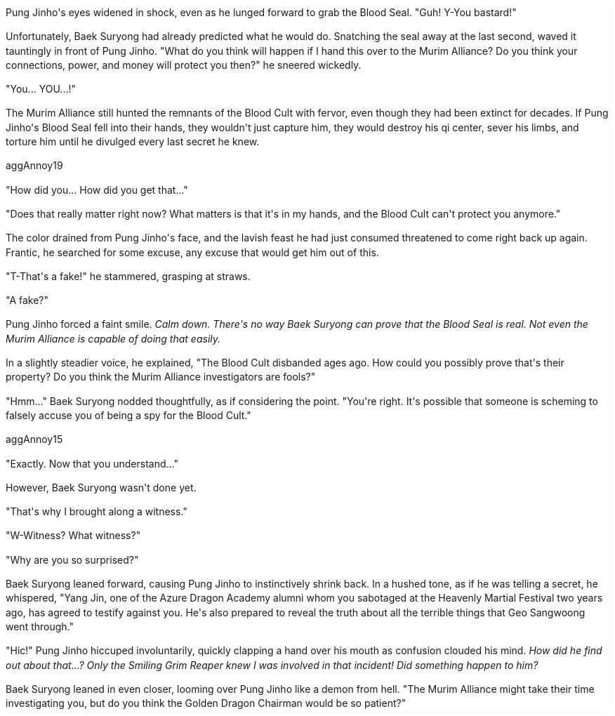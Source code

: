 Pung Jinho's eyes widened in shock, even as he lunged forward to grab the Blood Seal. "Guh! Y-You bastard!"

Unfortunately, Baek Suryong had already predicted what he would do. Snatching the seal away at the last second, waved it tauntingly in front of Pung Jinho. "What do you think will happen if I hand this over to the Murim Alliance? Do you think your connections, power, and money will protect you then?" he sneered wickedly.

"You... YOU...!"

The Murim Alliance still hunted the remnants of the Blood Cult with fervor, even though they had been extinct for decades. If Pung Jinho's Blood Seal fell into their hands, they wouldn't just capture him, they would destroy his qi center, sever his limbs, and torture him until he divulged every last secret he knew.

aggAnnoy19

"How did you... How did you get that..."

"Does that really matter right now? What matters is that it's in my hands, and the Blood Cult can't protect you anymore."

The color drained from Pung Jinho's face, and the lavish feast he had just consumed threatened to come right back up again. Frantic, he searched for some excuse, any excuse that would get him out of this.

"T-That's a fake!" he stammered, grasping at straws.

"A fake?"

Pung Jinho forced a faint smile. *Calm down. There's no way Baek Suryong can prove that the Blood Seal is real. Not even the Murim Alliance is capable of doing that easily.*

In a slightly steadier voice, he explained, "The Blood Cult disbanded ages ago. How could you possibly prove that's their property? Do you think the Murim Alliance investigators are fools?"

"Hmm…" Baek Suryong nodded thoughtfully, as if considering the point. "You're right. It's possible that someone is scheming to falsely accuse you of being a spy for the Blood Cult."

aggAnnoy15

"Exactly. Now that you understand..."

However, Baek Suryong wasn't done yet.

"That's why I brought along a witness."

"W-Witness? What witness?"

"Why are you so surprised?"

Baek Suryong leaned forward, causing Pung Jinho to instinctively shrink back. In a hushed tone, as if he was telling a secret, he whispered, "Yang Jin, one of the Azure Dragon Academy alumni whom you sabotaged at the Heavenly Martial Festival two years ago, has agreed to testify against you. He's also prepared to reveal the truth about all the terrible things that Geo Sangwoong went through."

"Hic!" Pung Jinho hiccuped involuntarily, quickly clapping a hand over his mouth as confusion clouded his mind. *How did he find out about that...? Only the Smiling Grim Reaper knew I was involved in that incident! Did something happen to him?*

Baek Suryong leaned in even closer, looming over Pung Jinho like a demon from hell. "The Murim Alliance might take their time investigating you, but do you think the Golden Dragon Chairman would be so patient?"
